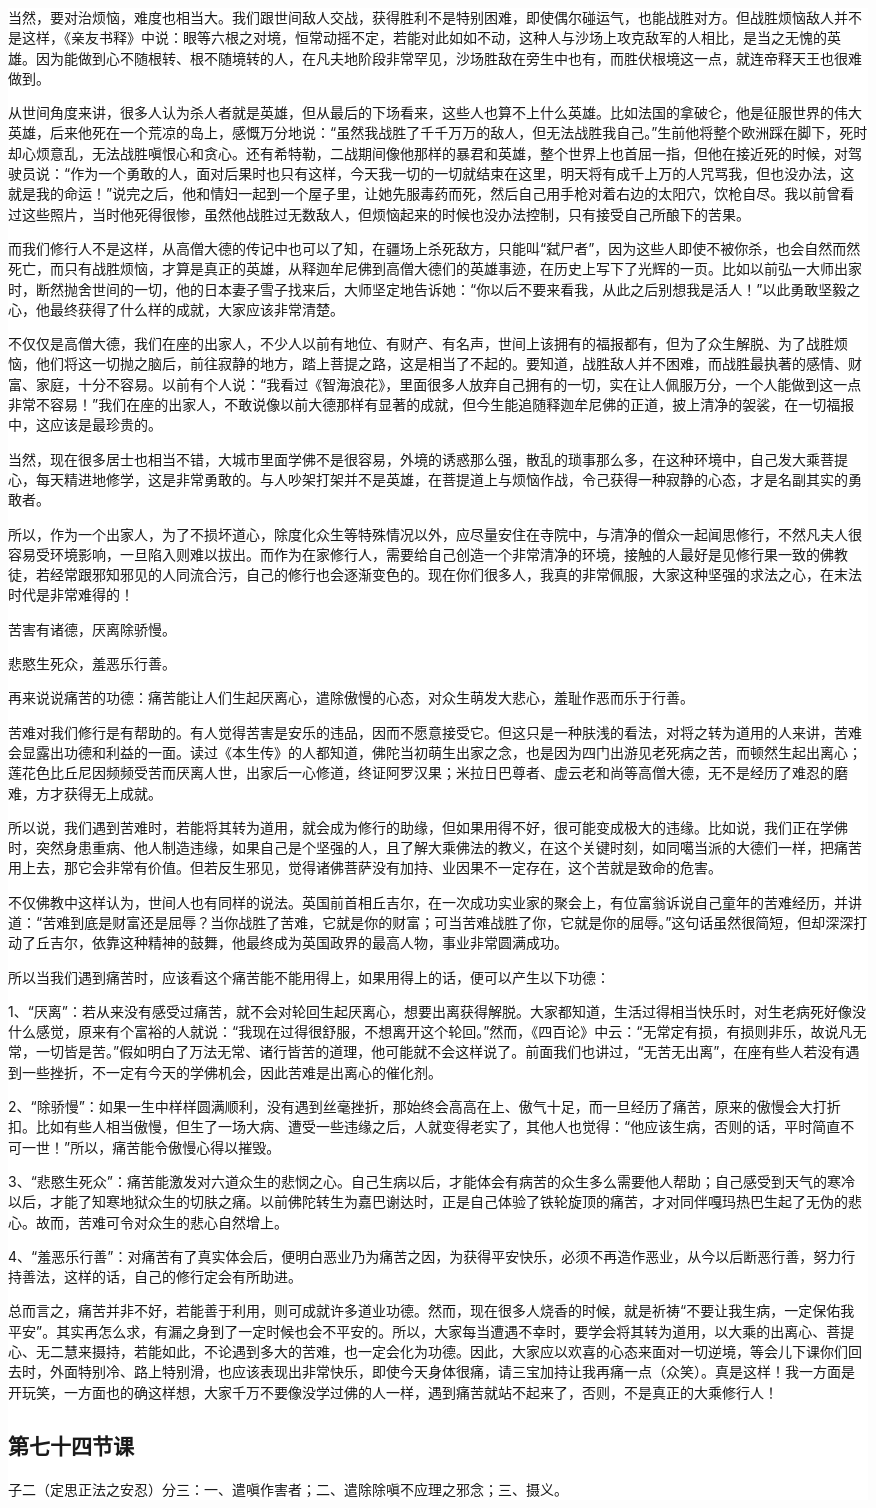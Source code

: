 当然，要对治烦恼，难度也相当大。我们跟世间敌人交战，获得胜利不是特别困难，即使偶尔碰运气，也能战胜对方。但战胜烦恼敌人并不是这样，《亲友书释》中说：眼等六根之对境，恒常动摇不定，若能对此如如不动，这种人与沙场上攻克敌军的人相比，是当之无愧的英雄。因为能做到心不随根转、根不随境转的人，在凡夫地阶段非常罕见，沙场胜敌在旁生中也有，而胜伏根境这一点，就连帝释天王也很难做到。

从世间角度来讲，很多人认为杀人者就是英雄，但从最后的下场看来，这些人也算不上什么英雄。比如法国的拿破仑，他是征服世界的伟大英雄，后来他死在一个荒凉的岛上，感慨万分地说：“虽然我战胜了千千万万的敌人，但无法战胜我自己。”生前他将整个欧洲踩在脚下，死时却心烦意乱，无法战胜嗔恨心和贪心。还有希特勒，二战期间像他那样的暴君和英雄，整个世界上也首屈一指，但他在接近死的时候，对驾驶员说：“作为一个勇敢的人，面对后果时也只有这样，今天我一切的一切就结束在这里，明天将有成千上万的人咒骂我，但也没办法，这就是我的命运！”说完之后，他和情妇一起到一个屋子里，让她先服毒药而死，然后自己用手枪对着右边的太阳穴，饮枪自尽。我以前曾看过这些照片，当时他死得很惨，虽然他战胜过无数敌人，但烦恼起来的时候也没办法控制，只有接受自己所酿下的苦果。

而我们修行人不是这样，从高僧大德的传记中也可以了知，在疆场上杀死敌方，只能叫“弑尸者”，因为这些人即使不被你杀，也会自然而然死亡，而只有战胜烦恼，才算是真正的英雄，从释迦牟尼佛到高僧大德们的英雄事迹，在历史上写下了光辉的一页。比如以前弘一大师出家时，断然抛舍世间的一切，他的日本妻子雪子找来后，大师坚定地告诉她：“你以后不要来看我，从此之后别想我是活人！”以此勇敢坚毅之心，他最终获得了什么样的成就，大家应该非常清楚。

不仅仅是高僧大德，我们在座的出家人，不少人以前有地位、有财产、有名声，世间上该拥有的福报都有，但为了众生解脱、为了战胜烦恼，他们将这一切抛之脑后，前往寂静的地方，踏上菩提之路，这是相当了不起的。要知道，战胜敌人并不困难，而战胜最执著的感情、财富、家庭，十分不容易。以前有个人说：“我看过《智海浪花》，里面很多人放弃自己拥有的一切，实在让人佩服万分，一个人能做到这一点非常不容易！”我们在座的出家人，不敢说像以前大德那样有显著的成就，但今生能追随释迦牟尼佛的正道，披上清净的袈裟，在一切福报中，这应该是最珍贵的。

当然，现在很多居士也相当不错，大城市里面学佛不是很容易，外境的诱惑那么强，散乱的琐事那么多，在这种环境中，自己发大乘菩提心，每天精进地修学，这是非常勇敢的。与人吵架打架并不是英雄，在菩提道上与烦恼作战，令己获得一种寂静的心态，才是名副其实的勇敢者。

所以，作为一个出家人，为了不损坏道心，除度化众生等特殊情况以外，应尽量安住在寺院中，与清净的僧众一起闻思修行，不然凡夫人很容易受环境影响，一旦陷入则难以拔出。而作为在家修行人，需要给自己创造一个非常清净的环境，接触的人最好是见修行果一致的佛教徒，若经常跟邪知邪见的人同流合污，自己的修行也会逐渐变色的。现在你们很多人，我真的非常佩服，大家这种坚强的求法之心，在末法时代是非常难得的！

苦害有诸德，厌离除骄慢。

悲愍生死众，羞恶乐行善。

再来说说痛苦的功德：痛苦能让人们生起厌离心，遣除傲慢的心态，对众生萌发大悲心，羞耻作恶而乐于行善。

苦难对我们修行是有帮助的。有人觉得苦害是安乐的违品，因而不愿意接受它。但这只是一种肤浅的看法，对将之转为道用的人来讲，苦难会显露出功德和利益的一面。读过《本生传》的人都知道，佛陀当初萌生出家之念，也是因为四门出游见老死病之苦，而顿然生起出离心；莲花色比丘尼因频频受苦而厌离人世，出家后一心修道，终证阿罗汉果；米拉日巴尊者、虚云老和尚等高僧大德，无不是经历了难忍的磨难，方才获得无上成就。

所以说，我们遇到苦难时，若能将其转为道用，就会成为修行的助缘，但如果用得不好，很可能变成极大的违缘。比如说，我们正在学佛时，突然身患重病、他人制造违缘，如果自己是个坚强的人，且了解大乘佛法的教义，在这个关键时刻，如同噶当派的大德们一样，把痛苦用上去，那它会非常有价值。但若反生邪见，觉得诸佛菩萨没有加持、业因果不一定存在，这个苦就是致命的危害。

不仅佛教中这样认为，世间人也有同样的说法。英国前首相丘吉尔，在一次成功实业家的聚会上，有位富翁诉说自己童年的苦难经历，并讲道：“苦难到底是财富还是屈辱？当你战胜了苦难，它就是你的财富；可当苦难战胜了你，它就是你的屈辱。”这句话虽然很简短，但却深深打动了丘吉尔，依靠这种精神的鼓舞，他最终成为英国政界的最高人物，事业非常圆满成功。

所以当我们遇到痛苦时，应该看这个痛苦能不能用得上，如果用得上的话，便可以产生以下功德：

1、“厌离”：若从来没有感受过痛苦，就不会对轮回生起厌离心，想要出离获得解脱。大家都知道，生活过得相当快乐时，对生老病死好像没什么感觉，原来有个富裕的人就说：“我现在过得很舒服，不想离开这个轮回。”然而，《四百论》中云：“无常定有损，有损则非乐，故说凡无常，一切皆是苦。”假如明白了万法无常、诸行皆苦的道理，他可能就不会这样说了。前面我们也讲过，“无苦无出离”，在座有些人若没有遇到一些挫折，不一定有今天的学佛机会，因此苦难是出离心的催化剂。

2、“除骄慢”：如果一生中样样圆满顺利，没有遇到丝毫挫折，那始终会高高在上、傲气十足，而一旦经历了痛苦，原来的傲慢会大打折扣。比如有些人相当傲慢，但生了一场大病、遭受一些违缘之后，人就变得老实了，其他人也觉得：“他应该生病，否则的话，平时简直不可一世！”所以，痛苦能令傲慢心得以摧毁。

3、“悲愍生死众”：痛苦能激发对六道众生的悲悯之心。自己生病以后，才能体会有病苦的众生多么需要他人帮助；自己感受到天气的寒冷以后，才能了知寒地狱众生的切肤之痛。以前佛陀转生为嘉巴谢达时，正是自己体验了铁轮旋顶的痛苦，才对同伴嘎玛热巴生起了无伪的悲心。故而，苦难可令对众生的悲心自然增上。

4、“羞恶乐行善”：对痛苦有了真实体会后，便明白恶业乃为痛苦之因，为获得平安快乐，必须不再造作恶业，从今以后断恶行善，努力行持善法，这样的话，自己的修行定会有所助进。

总而言之，痛苦并非不好，若能善于利用，则可成就许多道业功德。然而，现在很多人烧香的时候，就是祈祷“不要让我生病，一定保佑我平安”。其实再怎么求，有漏之身到了一定时候也会不平安的。所以，大家每当遭遇不幸时，要学会将其转为道用，以大乘的出离心、菩提心、无二慧来摄持，若能如此，不论遇到多大的苦难，也一定会化为功德。因此，大家应以欢喜的心态来面对一切逆境，等会儿下课你们回去时，外面特别冷、路上特别滑，也应该表现出非常快乐，即使今天身体很痛，请三宝加持让我再痛一点（众笑）。真是这样！我一方面是开玩笑，一方面也的确这样想，大家千万不要像没学过佛的人一样，遇到痛苦就站不起来了，否则，不是真正的大乘修行人！

## 第七十四节课

子二（定思正法之安忍）分三：一、遣嗔作害者；二、遣除除嗔不应理之邪念；三、摄义。

